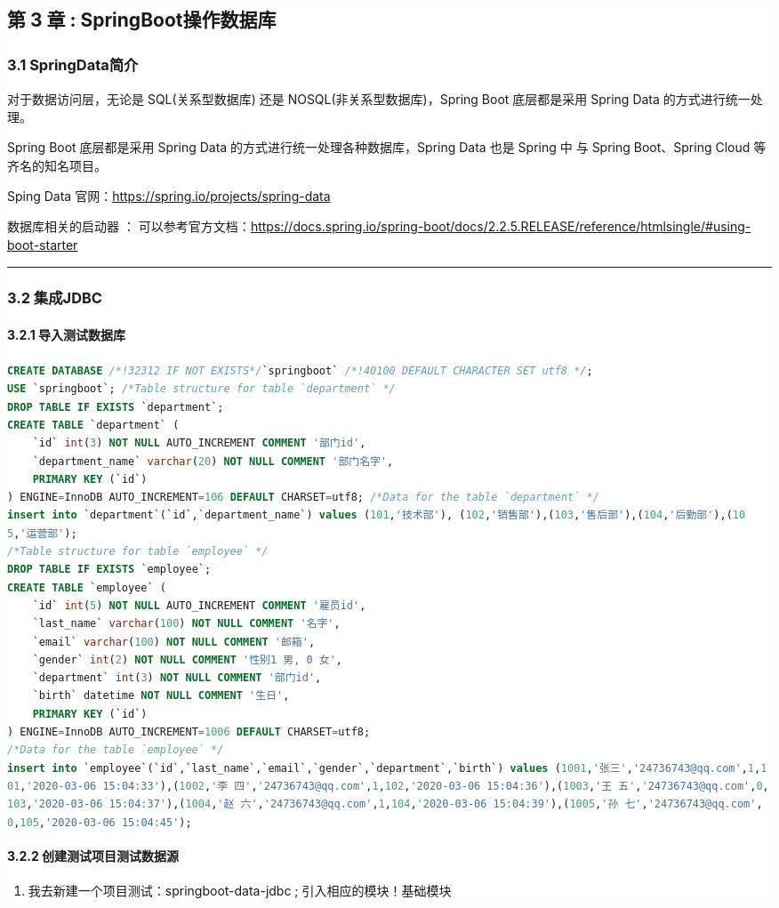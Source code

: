 ## 第 3 章 : SpringBoot操作数据库

### 3.1 SpringData简介

对于数据访问层，无论是 SQL(关系型数据库) 还是 NOSQL(非关系型数据库)，Spring Boot 底层都是采用 Spring Data 的方式进行统一处理。

Spring Boot 底层都是采用 Spring Data 的方式进行统一处理各种数据库，Spring Data 也是 Spring 中 与 Spring Boot、Spring Cloud 等齐名的知名项目。

Sping Data 官网：https://spring.io/projects/spring-data

数据库相关的启动器 ： 可以参考官方文档：https://docs.spring.io/spring-boot/docs/2.2.5.RELEASE/reference/htmlsingle/#using-boot-starter



---

### 3.2 集成JDBC

#### 3.2.1 导入测试数据库

```sql
CREATE DATABASE /*!32312 IF NOT EXISTS*/`springboot` /*!40100 DEFAULT CHARACTER SET utf8 */;
USE `springboot`; /*Table structure for table `department` */ 
DROP TABLE IF EXISTS `department`; 
CREATE TABLE `department` ( 
    `id` int(3) NOT NULL AUTO_INCREMENT COMMENT '部门id', 
    `department_name` varchar(20) NOT NULL COMMENT '部门名字', 
    PRIMARY KEY (`id`) 
) ENGINE=InnoDB AUTO_INCREMENT=106 DEFAULT CHARSET=utf8; /*Data for the table `department` */ 
insert into `department`(`id`,`department_name`) values (101,'技术部'), (102,'销售部'),(103,'售后部'),(104,'后勤部'),(105,'运营部');
/*Table structure for table `employee` */ 
DROP TABLE IF EXISTS `employee`; 
CREATE TABLE `employee` ( 
    `id` int(5) NOT NULL AUTO_INCREMENT COMMENT '雇员id', 
    `last_name` varchar(100) NOT NULL COMMENT '名字',
    `email` varchar(100) NOT NULL COMMENT '邮箱', 
    `gender` int(2) NOT NULL COMMENT '性别1 男, 0 女',
    `department` int(3) NOT NULL COMMENT '部门id',
    `birth` datetime NOT NULL COMMENT '生日',
    PRIMARY KEY (`id`) 
) ENGINE=InnoDB AUTO_INCREMENT=1006 DEFAULT CHARSET=utf8;
/*Data for the table `employee` */ 
insert into `employee`(`id`,`last_name`,`email`,`gender`,`department`,`birth`) values (1001,'张三','24736743@qq.com',1,101,'2020-03-06 15:04:33'),(1002,'李 四','24736743@qq.com',1,102,'2020-03-06 15:04:36'),(1003,'王 五','24736743@qq.com',0,103,'2020-03-06 15:04:37'),(1004,'赵 六','24736743@qq.com',1,104,'2020-03-06 15:04:39'),(1005,'孙 七','24736743@qq.com',0,105,'2020-03-06 15:04:45');
```

#### 3.2.2 创建测试项目测试数据源

1. 我去新建一个项目测试：springboot-data-jdbc ; 引入相应的模块！基础模块
